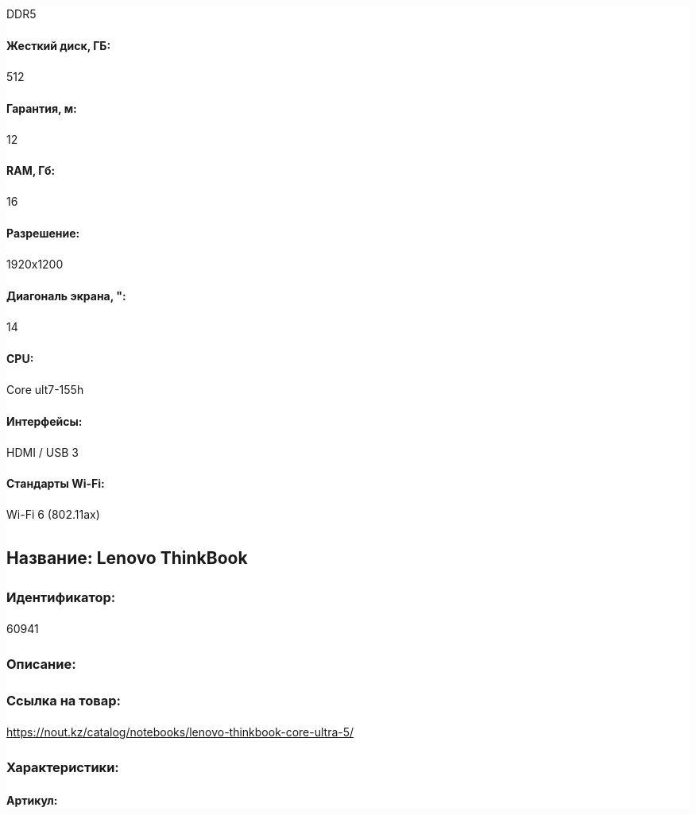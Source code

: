 DDR5

#### Жесткий диск, ГБ:

512

#### Гарантия, м:

12

#### RAM, Гб:

16

#### Разрешение:

1920x1200

#### Диагональ экрана, &quot;:

14

#### CPU:

Core ult7-155h

#### Интерфейсы:

HDMI / USB 3

#### Стандарты Wi-Fi:

Wi-Fi 6 (802.11ax)







## Название: Lenovo ThinkBook

### Идентификатор:

60941

### Описание:



### Ссылка на товар:

https://nout.kz/catalog/notebooks/lenovo-thinkbook-core-ultra-5/

### Характеристики:

#### Артикул:
